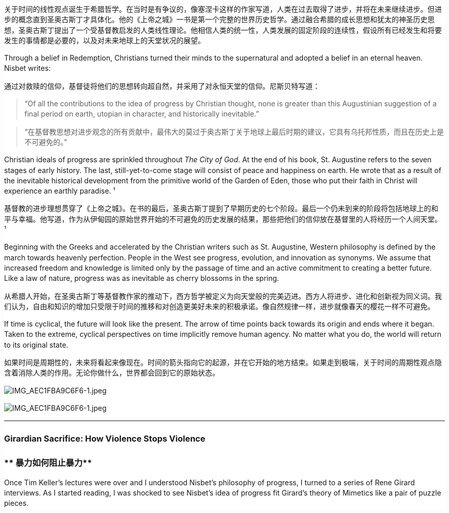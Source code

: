 关于时间的线性观点诞生于希腊哲学。在当时是有争议的，像塞涅卡这样的作家写道，人类在过去取得了进步，并将在未来继续进步。但进步的概念直到圣奥古斯丁才具体化。他的《上帝之城》一书是第一个完整的世界历史哲学。通过融合希腊的成长思想和犹太的神圣历史思想，圣奥古斯丁提出了一个受基督教启发的人类线性理论。他相信人类的统一性，人类发展的固定阶段的连续性，假设所有已经发生和将要发生的事情都是必要的，以及对未来地球上的天堂状况的展望。 


Through a belief in Redemption, Christians turned their minds to the supernatural and adopted a belief in an eternal heaven. Nisbet writes: 

通过对救赎的信仰，基督徒将他们的思想转向超自然，并采用了对永恒天堂的信仰。尼斯贝特写道： 


> “Of all the contributions to the idea of progress by Christian thought, none is greater than this Augustinian suggestion of a final period on earth, utopian in character, and historically inevitable.”

> “在基督教思想对进步观念的所有贡献中，最伟大的莫过于奥古斯丁关于地球上最后时期的建议，它具有乌托邦性质，而且在历史上是不可避免的。” 


Christian ideals of progress are sprinkled throughout _The City of God_. At the end of his book, St. Augustine refers to the seven stages of early history. The last, still-yet-to-come stage will consist of peace and happiness on earth. He wrote that as a result of the inevitable historical development from the primitive world of the Garden of Eden, those who put their faith in Christ will experience an earthly paradise. ¹ 

基督教的进步理想贯穿了《上帝之城》。在书的最后，圣奥古斯丁提到了早期历史的七个阶段。最后一个仍未到来的阶段将包括地球上的和平与幸福。他写道，作为从伊甸园的原始世界开始的不可避免的历史发展的结果，那些把他们的信仰放在基督里的人将经历一个人间天堂。¹ 


Beginning with the Greeks and accelerated by the Christian writers such as St. Augustine, Western philosophy is defined by the march towards heavenly perfection. People in the West see progress, evolution, and innovation as synonyms. We assume that increased freedom and knowledge is limited only by the passage of time and an active commitment to creating a better future. Like a law of nature, progress was as inevitable as cherry blossoms in the spring.

从希腊人开始，在圣奥古斯丁等基督教作家的推动下，西方哲学被定义为向天堂般的完美迈进。西方人将进步、进化和创新视为同义词。我们认为，自由和知识的增加只受限于时间的推移和对创造更美好未来的积极承诺。像自然规律一样，进步就像春天的樱花一样不可避免。


If time is cyclical, the future will look like the present. The arrow of time points back towards its origin and ends where it began. Taken to the extreme, cyclical perspectives on time implicitly remove human agency. No matter what you do, the world will return to its original state. 

如果时间是周期性的，未来将看起来像现在。时间的箭头指向它的起源，并在它开始的地方结束。如果走到极端，关于时间的周期性观点隐含着消除人类的作用。无论你做什么，世界都会回到它的原始状态。 


![IMG_AEC1FBA9C6F6-1.jpeg](https://i0.wp.com/perell.com/wp-content/uploads/2019/08/IMG_AEC1FBA9C6F6-1.jpeg?w=750&ssl=1)

![IMG_AEC1FBA9C6F6-1.jpeg](https://i0.wp.com/perell.com/wp-content/uploads/2019/08/IMG_AEC1FBA9C6F6-1.jpeg?w=750&ssl=1)

* * *

### **Girardian Sacrifice: How Violence Stops Violence**
### ** 暴力如何阻止暴力**


Once Tim Keller’s lectures were over and I understood Nisbet’s philosophy of progress, I turned to a series of Rene Girard interviews. As I started reading, I was shocked to see Nisbet’s idea of progress fit Girard’s theory of Mimetics like a pair of puzzle pieces. 
